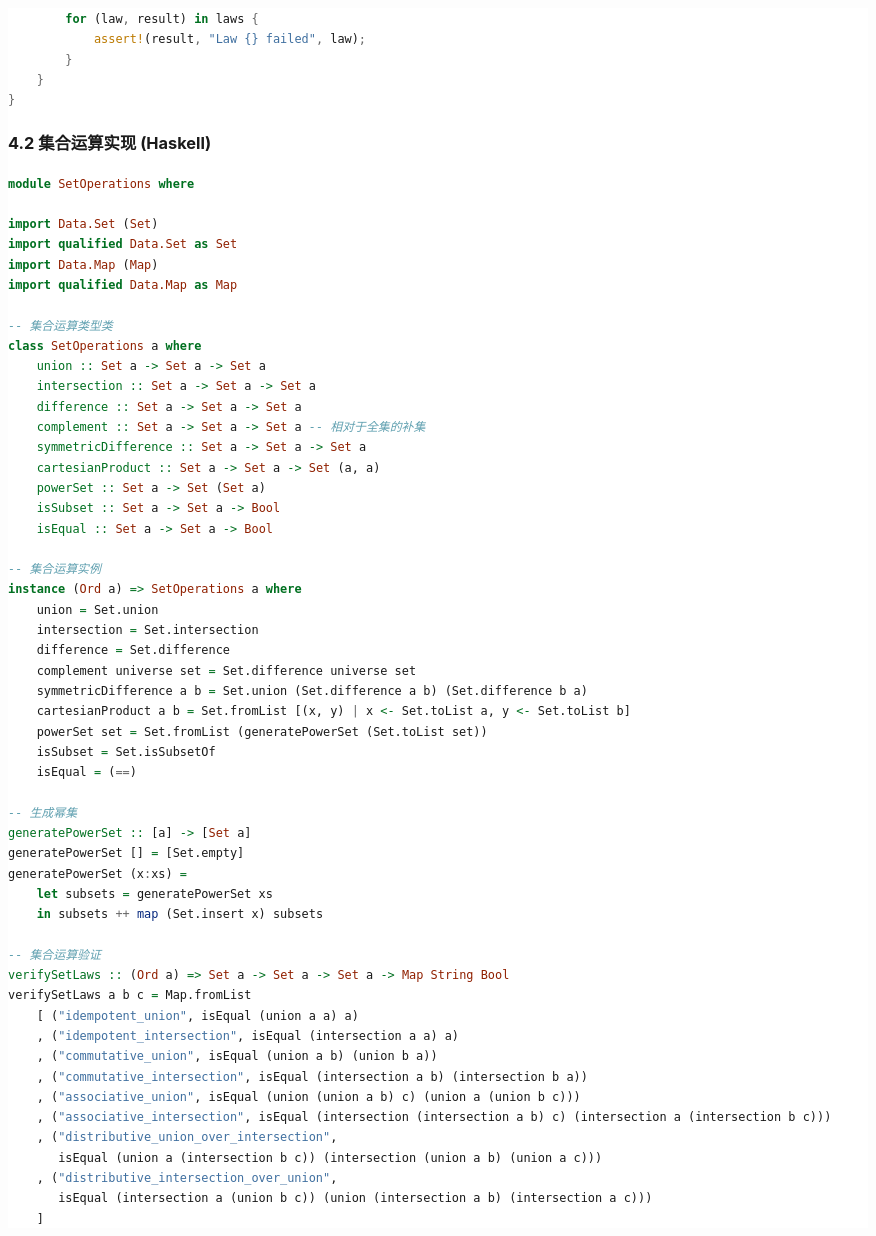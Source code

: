 ```rust
        for (law, result) in laws {
            assert!(result, "Law {} failed", law);
        }
    }
}
```

### 4.2 集合运算实现 (Haskell)

```haskell
module SetOperations where

import Data.Set (Set)
import qualified Data.Set as Set
import Data.Map (Map)
import qualified Data.Map as Map

-- 集合运算类型类
class SetOperations a where
    union :: Set a -> Set a -> Set a
    intersection :: Set a -> Set a -> Set a
    difference :: Set a -> Set a -> Set a
    complement :: Set a -> Set a -> Set a -- 相对于全集的补集
    symmetricDifference :: Set a -> Set a -> Set a
    cartesianProduct :: Set a -> Set a -> Set (a, a)
    powerSet :: Set a -> Set (Set a)
    isSubset :: Set a -> Set a -> Bool
    isEqual :: Set a -> Set a -> Bool

-- 集合运算实例
instance (Ord a) => SetOperations a where
    union = Set.union
    intersection = Set.intersection
    difference = Set.difference
    complement universe set = Set.difference universe set
    symmetricDifference a b = Set.union (Set.difference a b) (Set.difference b a)
    cartesianProduct a b = Set.fromList [(x, y) | x <- Set.toList a, y <- Set.toList b]
    powerSet set = Set.fromList (generatePowerSet (Set.toList set))
    isSubset = Set.isSubsetOf
    isEqual = (==)

-- 生成幂集
generatePowerSet :: [a] -> [Set a]
generatePowerSet [] = [Set.empty]
generatePowerSet (x:xs) = 
    let subsets = generatePowerSet xs
    in subsets ++ map (Set.insert x) subsets

-- 集合运算验证
verifySetLaws :: (Ord a) => Set a -> Set a -> Set a -> Map String Bool
verifySetLaws a b c = Map.fromList
    [ ("idempotent_union", isEqual (union a a) a)
    , ("idempotent_intersection", isEqual (intersection a a) a)
    , ("commutative_union", isEqual (union a b) (union b a))
    , ("commutative_intersection", isEqual (intersection a b) (intersection b a))
    , ("associative_union", isEqual (union (union a b) c) (union a (union b c)))
    , ("associative_intersection", isEqual (intersection (intersection a b) c) (intersection a (intersection b c)))
    , ("distributive_union_over_intersection", 
       isEqual (union a (intersection b c)) (intersection (union a b) (union a c)))
    , ("distributive_intersection_over_union", 
       isEqual (intersection a (union b c)) (union (intersection a b) (intersection a c)))
    ]
```